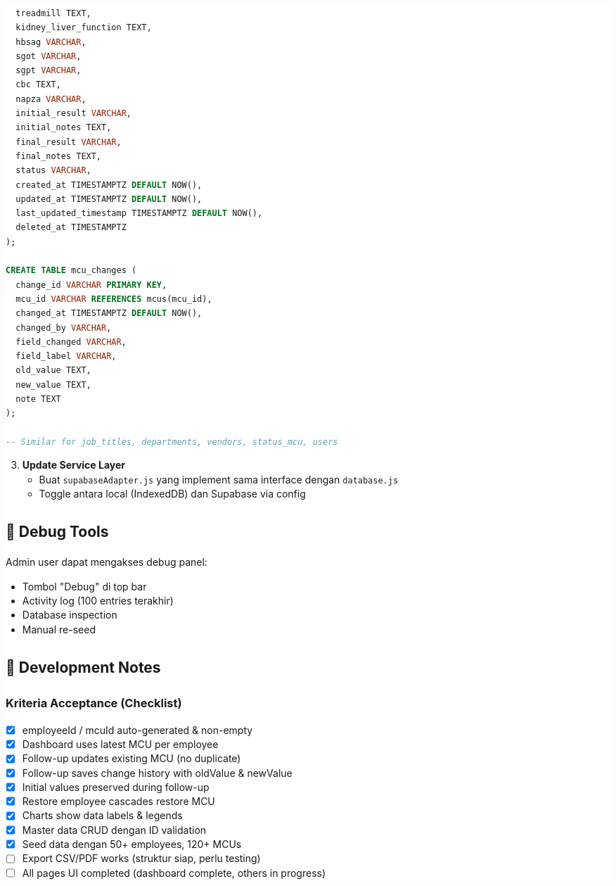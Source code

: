    ```sql
     treadmill TEXT,
     kidney_liver_function TEXT,
     hbsag VARCHAR,
     sgot VARCHAR,
     sgpt VARCHAR,
     cbc TEXT,
     napza VARCHAR,
     initial_result VARCHAR,
     initial_notes TEXT,
     final_result VARCHAR,
     final_notes TEXT,
     status VARCHAR,
     created_at TIMESTAMPTZ DEFAULT NOW(),
     updated_at TIMESTAMPTZ DEFAULT NOW(),
     last_updated_timestamp TIMESTAMPTZ DEFAULT NOW(),
     deleted_at TIMESTAMPTZ
   );

   CREATE TABLE mcu_changes (
     change_id VARCHAR PRIMARY KEY,
     mcu_id VARCHAR REFERENCES mcus(mcu_id),
     changed_at TIMESTAMPTZ DEFAULT NOW(),
     changed_by VARCHAR,
     field_changed VARCHAR,
     field_label VARCHAR,
     old_value TEXT,
     new_value TEXT,
     note TEXT
   );

   -- Similar for job_titles, departments, vendors, status_mcu, users
   ```

3. **Update Service Layer**
   - Buat `supabaseAdapter.js` yang implement sama interface dengan `database.js`
   - Toggle antara local (IndexedDB) dan Supabase via config

## 🐛 Debug Tools

Admin user dapat mengakses debug panel:
- Tombol "Debug" di top bar
- Activity log (100 entries terakhir)
- Database inspection
- Manual re-seed

## 📝 Development Notes

### Kriteria Acceptance (Checklist)

- [x] employeeId / mcuId auto-generated & non-empty
- [x] Dashboard uses latest MCU per employee
- [x] Follow-up updates existing MCU (no duplicate)
- [x] Follow-up saves change history with oldValue & newValue
- [x] Initial values preserved during follow-up
- [x] Restore employee cascades restore MCU
- [x] Charts show data labels & legends
- [x] Master data CRUD dengan ID validation
- [x] Seed data dengan 50+ employees, 120+ MCUs
- [ ] Export CSV/PDF works (struktur siap, perlu testing)
- [ ] All pages UI completed (dashboard complete, others in progress)
